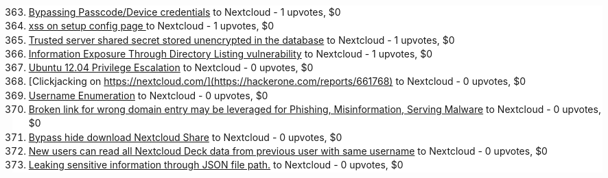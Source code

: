363. [Bypassing Passcode/Device credentials](https://hackerone.com/reports/747726) to Nextcloud - 1 upvotes, $0
364. [xss on setup config page ](https://hackerone.com/reports/812028) to Nextcloud - 1 upvotes, $0
365. [Trusted server shared secret stored unencrypted in the database](https://hackerone.com/reports/1173670) to Nextcloud - 1 upvotes, $0
366. [Information Exposure Through Directory Listing vulnerability](https://hackerone.com/reports/1476709) to Nextcloud - 1 upvotes, $0
367. [Ubuntu 12.04 Privilege Escalation](https://hackerone.com/reports/380782) to Nextcloud - 0 upvotes, $0
368. [Clickjacking on https://nextcloud.com/](https://hackerone.com/reports/661768) to Nextcloud - 0 upvotes, $0
369. [Username Enumeration](https://hackerone.com/reports/667613) to Nextcloud - 0 upvotes, $0
370. [Broken link for wrong domain entry may be leveraged for Phishing, Misinformation, Serving Malware](https://hackerone.com/reports/279717) to Nextcloud - 0 upvotes, $0
371. [Bypass hide download Nextcloud Share](https://hackerone.com/reports/865777) to Nextcloud - 0 upvotes, $0
372. [New users can read all Nextcloud Deck data from previous user with same username](https://hackerone.com/reports/882258) to Nextcloud - 0 upvotes, $0
373. [Leaking sensitive information through JSON  file path.](https://hackerone.com/reports/1211061) to Nextcloud - 0 upvotes, $0
